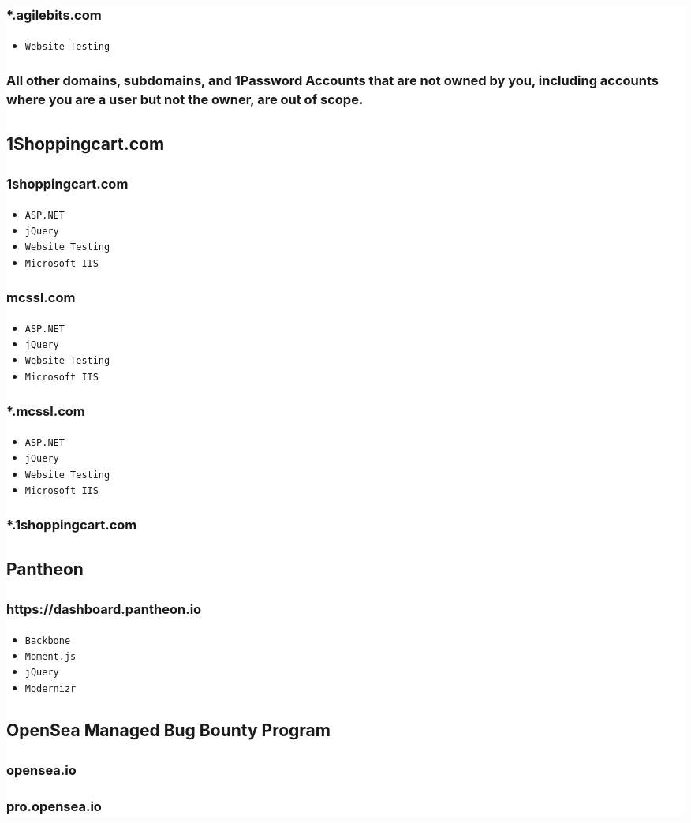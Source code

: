 
### *.agilebits.com
- ```Website Testing```


### All other domains, subdomains, and 1Password Accounts that are not owned by you, including accounts where you are a user but not the owner, are out of scope.


## 1Shoppingcart.com
### 1shoppingcart.com
- ```ASP.NET```
- ```jQuery```
- ```Website Testing```
- ```Microsoft IIS```


### mcssl.com
- ```ASP.NET```
- ```jQuery```
- ```Website Testing```
- ```Microsoft IIS```


### *.mcssl.com
- ```ASP.NET```
- ```jQuery```
- ```Website Testing```
- ```Microsoft IIS```


### *.1shoppingcart.com


## Pantheon
### https://dashboard.pantheon.io
- ```Backbone```
- ```Moment.js```
- ```jQuery```
- ```Modernizr```


## OpenSea Managed Bug Bounty Program
### opensea.io


### pro.opensea.io

